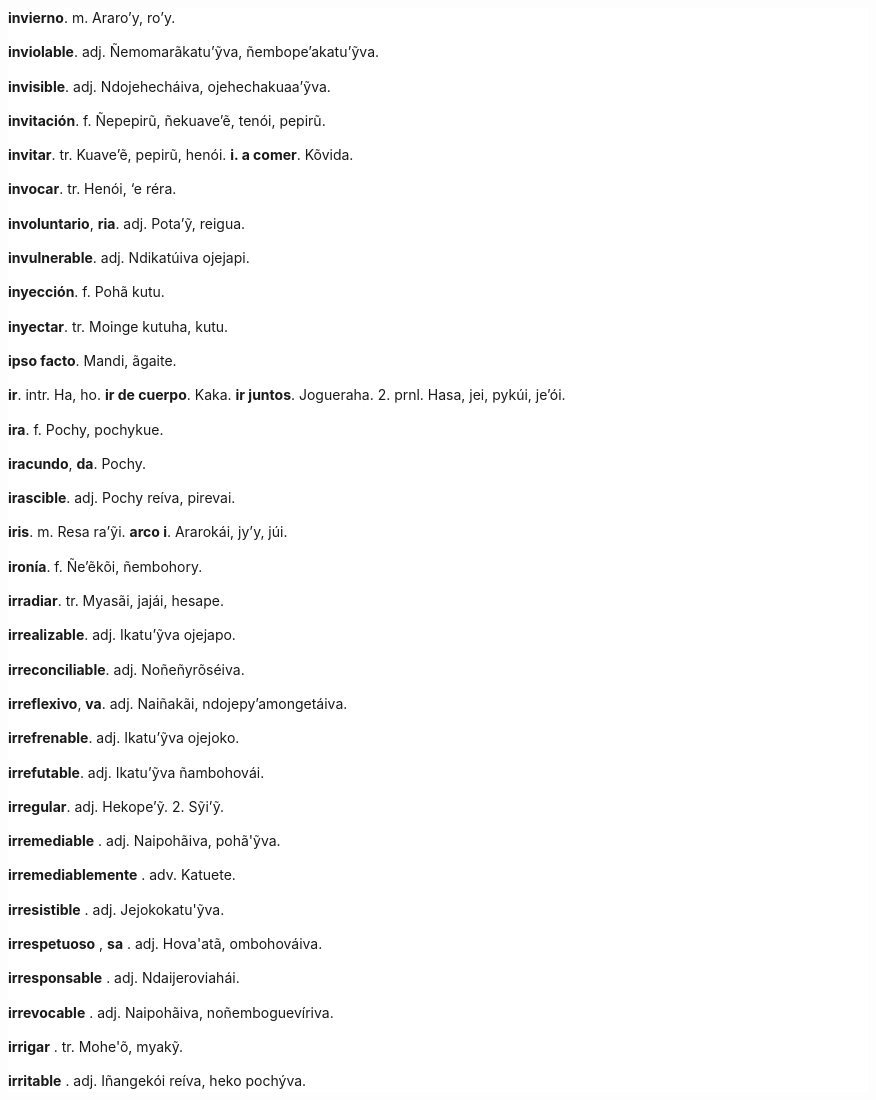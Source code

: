 **invierno**. m. Araro’y, ro’y.

**inviolable**. adj. Ñemomarãkatu’ỹva, ñembope’akatu’ỹva.

**invisible**. adj. Ndojehecháiva, ojehechakuaa’ỹva.

**invitación**. f. Ñepepirũ, ñekuave’ẽ, tenói, pepirũ.

**invitar**. tr. Kuave’ẽ, pepirũ, henói. **i. a comer**. Kõvida.

**invocar**. tr. Henói, ‘e réra.

**involuntario**, **ria**. adj. Pota’ỹ, reigua.

**invulnerable**. adj. Ndikatúiva ojejapi.

**inyección**. f. Pohã kutu.

**inyectar**. tr. Moinge kutuha, kutu.

**ipso facto**. Mandi, ãgaite.

**ir**. intr. Ha, ho. **ir de cuerpo**. Kaka. **ir juntos**. Jogueraha. 2. prnl. Hasa, jei, pykúi, je’ói.

**ira**. f. Pochy, pochykue.

**iracundo**, **da**. Pochy.

**irascible**. adj. Pochy reíva, pirevai.

**iris**. m. Resa ra’ỹi. **arco i**. Ararokái, jy’y, júi.

**ironía**. f. Ñe’ẽkõi, ñembohory.

**irradiar**. tr. Myasãi, jajái, hesape.

**irrealizable**. adj. Ikatu’ỹva ojejapo.

**irreconciliable**. adj. Noñeñyrõséiva.

**irreflexivo**, **va**. adj. Naiñakãi, ndojepy’amongetáiva.

**irrefrenable**. adj. Ikatu’ỹva ojejoko.

**irrefutable**. adj. Ikatu’ỹva ñambohovái.

**irregular**. adj. Hekope’ỹ. 2. Sỹi’ỹ.

**irremediable** . adj. Naipohãiva, pohã'ỹva.

**irremediablemente** . adv. Katuete.

**irresistible** . adj. Jejokokatu'ỹva.

**irrespetuoso** , **sa** . adj. Hova'atã, ombohováiva.

**irresponsable** . adj. Ndaijeroviahái.

**irrevocable** . adj. Naipohãiva, noñemboguevíriva.

**irrigar** . tr. Mohe'õ, myakỹ.

**irritable** . adj. Iñangekói reíva, heko pochýva.
